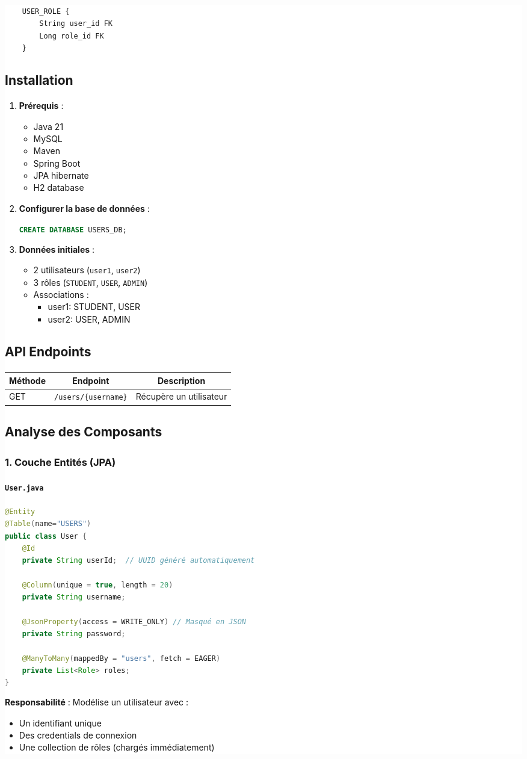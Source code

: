 ```mermaid
    USER_ROLE {
        String user_id FK
        Long role_id FK
    }
```

##  Installation

1. **Prérequis** :
   - Java 21
   - MySQL 
   - Maven 
   - Spring Boot
   - JPA hibernate
   - H2 database

2. **Configurer la base de données** :
   ```sql
   CREATE DATABASE USERS_DB;
   ```


4. **Données initiales** :
   - 2 utilisateurs (`user1`, `user2`)
   - 3 rôles (`STUDENT`, `USER`, `ADMIN`)
   - Associations :
     - user1: STUDENT, USER
     - user2: USER, ADMIN

##  API Endpoints

| Méthode | Endpoint                | Description                |
|---------|-------------------------|----------------------------|
| GET     | `/users/{username}`     | Récupère un utilisateur    |

##  **Analyse des Composants**

### 1.  **Couche Entités (JPA)**
#### `User.java`
```java
@Entity
@Table(name="USERS")
public class User {
    @Id
    private String userId;  // UUID généré automatiquement
    
    @Column(unique = true, length = 20)
    private String username;
    
    @JsonProperty(access = WRITE_ONLY) // Masqué en JSON
    private String password;
    
    @ManyToMany(mappedBy = "users", fetch = EAGER)
    private List<Role> roles; 
}
```
**Responsabilité** : Modélise un utilisateur avec :
- Un identifiant unique
- Des credentials de connexion
- Une collection de rôles (chargés immédiatement)

